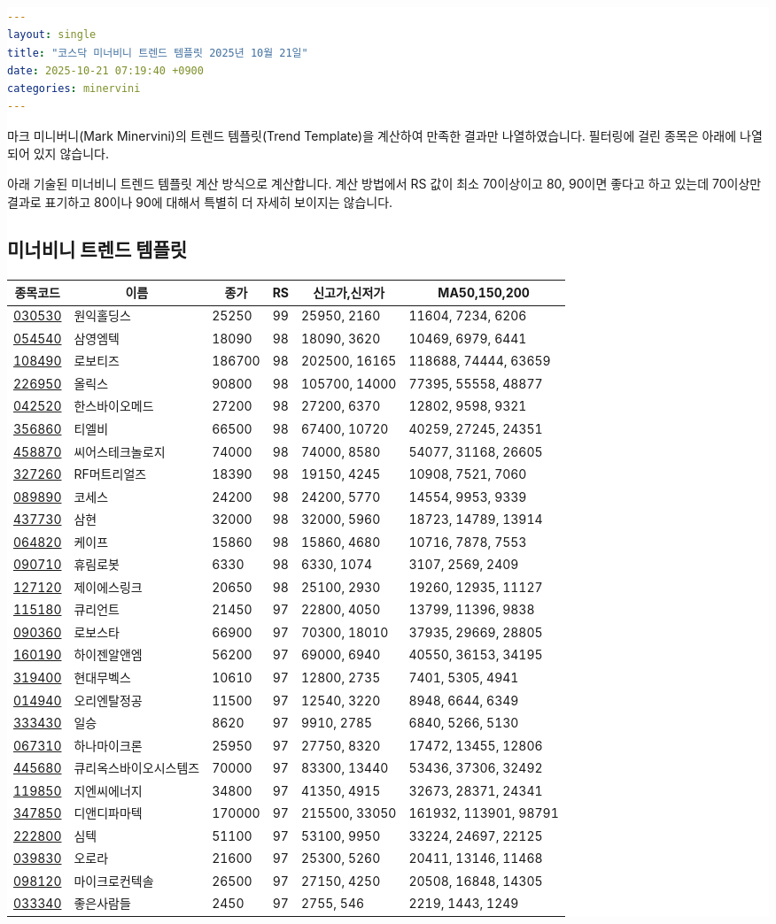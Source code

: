 ```yaml
---
layout: single
title: "코스닥 미너비니 트렌드 템플릿 2025년 10월 21일"
date: 2025-10-21 07:19:40 +0900
categories: minervini
---
```

마크 미니버니(Mark Minervini)의 트렌드 템플릿(Trend Template)을 계산하여 만족한 결과만 나열하였습니다. 필터링에 걸린 종목은 아래에 나열되어 있지 않습니다.

아래 기술된 미너비니 트렌드 템플릿 계산 방식으로 계산합니다. 계산 방법에서 RS 값이 최소 70이상이고 80, 90이면 좋다고 하고 있는데 70이상만 결과로 표기하고 80이나 90에 대해서 특별히 더 자세히 보이지는 않습니다.

## 미너비니 트렌드 템플릿

|종목코드|이름|종가|RS|신고가,신저가|MA50,150,200|
|------|---|---|--|---------|------------|
|[030530](https://finance.daum.net/quotes/A030530)|원익홀딩스|25250|99|25950, 2160|11604, 7234, 6206|
|[054540](https://finance.daum.net/quotes/A054540)|삼영엠텍|18090|98|18090, 3620|10469, 6979, 6441|
|[108490](https://finance.daum.net/quotes/A108490)|로보티즈|186700|98|202500, 16165|118688, 74444, 63659|
|[226950](https://finance.daum.net/quotes/A226950)|올릭스|90800|98|105700, 14000|77395, 55558, 48877|
|[042520](https://finance.daum.net/quotes/A042520)|한스바이오메드|27200|98|27200, 6370|12802, 9598, 9321|
|[356860](https://finance.daum.net/quotes/A356860)|티엘비|66500|98|67400, 10720|40259, 27245, 24351|
|[458870](https://finance.daum.net/quotes/A458870)|씨어스테크놀로지|74000|98|74000, 8580|54077, 31168, 26605|
|[327260](https://finance.daum.net/quotes/A327260)|RF머트리얼즈|18390|98|19150, 4245|10908, 7521, 7060|
|[089890](https://finance.daum.net/quotes/A089890)|코세스|24200|98|24200, 5770|14554, 9953, 9339|
|[437730](https://finance.daum.net/quotes/A437730)|삼현|32000|98|32000, 5960|18723, 14789, 13914|
|[064820](https://finance.daum.net/quotes/A064820)|케이프|15860|98|15860, 4680|10716, 7878, 7553|
|[090710](https://finance.daum.net/quotes/A090710)|휴림로봇|6330|98|6330, 1074|3107, 2569, 2409|
|[127120](https://finance.daum.net/quotes/A127120)|제이에스링크|20650|98|25100, 2930|19260, 12935, 11127|
|[115180](https://finance.daum.net/quotes/A115180)|큐리언트|21450|97|22800, 4050|13799, 11396, 9838|
|[090360](https://finance.daum.net/quotes/A090360)|로보스타|66900|97|70300, 18010|37935, 29669, 28805|
|[160190](https://finance.daum.net/quotes/A160190)|하이젠알앤엠|56200|97|69000, 6940|40550, 36153, 34195|
|[319400](https://finance.daum.net/quotes/A319400)|현대무벡스|10610|97|12800, 2735|7401, 5305, 4941|
|[014940](https://finance.daum.net/quotes/A014940)|오리엔탈정공|11500|97|12540, 3220|8948, 6644, 6349|
|[333430](https://finance.daum.net/quotes/A333430)|일승|8620|97|9910, 2785|6840, 5266, 5130|
|[067310](https://finance.daum.net/quotes/A067310)|하나마이크론|25950|97|27750, 8320|17472, 13455, 12806|
|[445680](https://finance.daum.net/quotes/A445680)|큐리옥스바이오시스템즈|70000|97|83300, 13440|53436, 37306, 32492|
|[119850](https://finance.daum.net/quotes/A119850)|지엔씨에너지|34800|97|41350, 4915|32673, 28371, 24341|
|[347850](https://finance.daum.net/quotes/A347850)|디앤디파마텍|170000|97|215500, 33050|161932, 113901, 98791|
|[222800](https://finance.daum.net/quotes/A222800)|심텍|51100|97|53100, 9950|33224, 24697, 22125|
|[039830](https://finance.daum.net/quotes/A039830)|오로라|21600|97|25300, 5260|20411, 13146, 11468|
|[098120](https://finance.daum.net/quotes/A098120)|마이크로컨텍솔|26500|97|27150, 4250|20508, 16848, 14305|
|[033340](https://finance.daum.net/quotes/A033340)|좋은사람들|2450|97|2755, 546|2219, 1443, 1249|